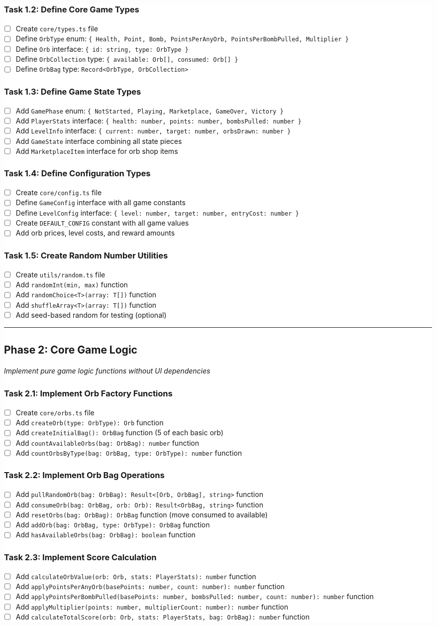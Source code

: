 ### Task 1.2: Define Core Game Types
- [ ] Create `core/types.ts` file
- [ ] Define `OrbType` enum: `{ Health, Point, Bomb, PointsPerAnyOrb, PointsPerBombPulled, Multiplier }`
- [ ] Define `Orb` interface: `{ id: string, type: OrbType }`
- [ ] Define `OrbCollection` type: `{ available: Orb[], consumed: Orb[] }`
- [ ] Define `OrbBag` type: `Record<OrbType, OrbCollection>`

### Task 1.3: Define Game State Types
- [ ] Add `GamePhase` enum: `{ NotStarted, Playing, Marketplace, GameOver, Victory }`
- [ ] Add `PlayerStats` interface: `{ health: number, points: number, bombsPulled: number }`
- [ ] Add `LevelInfo` interface: `{ current: number, target: number, orbsDrawn: number }`
- [ ] Add `GameState` interface combining all state pieces
- [ ] Add `MarketplaceItem` interface for orb shop items

### Task 1.4: Define Configuration Types
- [ ] Create `core/config.ts` file
- [ ] Define `GameConfig` interface with all game constants
- [ ] Define `LevelConfig` interface: `{ level: number, target: number, entryCost: number }`
- [ ] Create `DEFAULT_CONFIG` constant with all game values
- [ ] Add orb prices, level costs, and reward amounts

### Task 1.5: Create Random Number Utilities
- [ ] Create `utils/random.ts` file
- [ ] Add `randomInt(min, max)` function
- [ ] Add `randomChoice<T>(array: T[])` function
- [ ] Add `shuffleArray<T>(array: T[])` function
- [ ] Add seed-based random for testing (optional)

---

## Phase 2: Core Game Logic
*Implement pure game logic functions without UI dependencies*

### Task 2.1: Implement Orb Factory Functions
- [ ] Create `core/orbs.ts` file
- [ ] Add `createOrb(type: OrbType): Orb` function
- [ ] Add `createInitialBag(): OrbBag` function (5 of each basic orb)
- [ ] Add `countAvailableOrbs(bag: OrbBag): number` function
- [ ] Add `countOrbsByType(bag: OrbBag, type: OrbType): number` function

### Task 2.2: Implement Orb Bag Operations
- [ ] Add `pullRandomOrb(bag: OrbBag): Result<[Orb, OrbBag], string>` function
- [ ] Add `consumeOrb(bag: OrbBag, orb: Orb): Result<OrbBag, string>` function
- [ ] Add `resetOrbs(bag: OrbBag): OrbBag` function (move consumed to available)
- [ ] Add `addOrb(bag: OrbBag, type: OrbType): OrbBag` function
- [ ] Add `hasAvailableOrbs(bag: OrbBag): boolean` function

### Task 2.3: Implement Score Calculation
- [ ] Add `calculateOrbValue(orb: Orb, stats: PlayerStats): number` function
- [ ] Add `applyPointsPerAnyOrb(basePoints: number, count: number): number` function
- [ ] Add `applyPointsPerBombPulled(basePoints: number, bombsPulled: number, count: number): number` function
- [ ] Add `applyMultiplier(points: number, multiplierCount: number): number` function
- [ ] Add `calculateTotalScore(orb: Orb, stats: PlayerStats, bag: OrbBag): number` function
